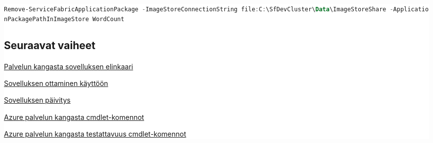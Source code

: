 ```powershell
Remove-ServiceFabricApplicationPackage -ImageStoreConnectionString file:C:\SfDevCluster\Data\ImageStoreShare -ApplicationPackagePathInImageStore WordCount
```

## <a name="next-steps"></a>Seuraavat vaiheet
[Palvelun kangasta sovelluksen elinkaari](service-fabric-application-lifecycle.md)

[Sovelluksen ottaminen käyttöön](service-fabric-deploy-remove-applications.md)

[Sovelluksen päivitys](service-fabric-application-upgrade.md)

[Azure palvelun kangasta cmdlet-komennot](https://msdn.microsoft.com/library/azure/mt125965.aspx)

[Azure palvelun kangasta testattavuus cmdlet-komennot](https://msdn.microsoft.com/library/azure/mt125844.aspx)
